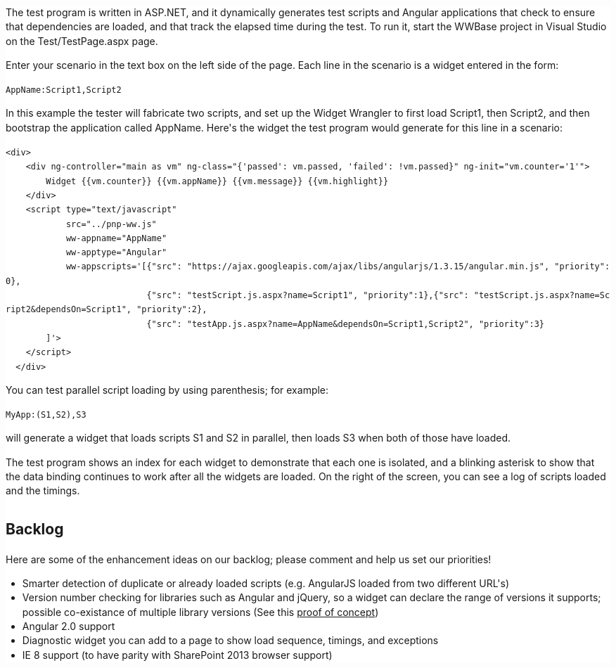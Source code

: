 The test program is written in ASP.NET, and it dynamically generates test
scripts and Angular applications that check to ensure that dependencies
are loaded, and that track the elapsed time during the test. To run it,
start the WWBase project in Visual Studio on the Test/TestPage.aspx page.

Enter your scenario in the text box on the left side of the page.
Each line in the scenario is a widget entered in the form:

    AppName:Script1,Script2

In this example the tester will fabricate two scripts, and set up the
Widget Wrangler to first load Script1, then Script2, and then bootstrap
the application called AppName. Here's the widget the test program
would generate for this line in a scenario:

    <div>
        <div ng-controller="main as vm" ng-class="{'passed': vm.passed, 'failed': !vm.passed}" ng-init="vm.counter='1'">
            Widget {{vm.counter}} {{vm.appName}} {{vm.message}} {{vm.highlight}}
        </div>
        <script type="text/javascript"
                src="../pnp-ww.js"
                ww-appname="AppName"
                ww-apptype="Angular"
                ww-appscripts='[{"src": "https://ajax.googleapis.com/ajax/libs/angularjs/1.3.15/angular.min.js", "priority":0},
                                {"src": "testScript.js.aspx?name=Script1", "priority":1},{"src": "testScript.js.aspx?name=Script2&dependsOn=Script1", "priority":2},
                                {"src": "testApp.js.aspx?name=AppName&dependsOn=Script1,Script2", "priority":3}
            ]'>
        </script>
      </div>

You can test parallel script loading by using parenthesis; for example:

    MyApp:(S1,S2),S3

will generate a widget that loads scripts S1 and S2 in parallel, then
loads S3 when both of those have loaded.

The test program shows an index for each widget to demonstrate that each
one is isolated, and a blinking asterisk to show that the data binding
continues to work after all the widgets are loaded. On the right of
the screen, you can see a log of scripts loaded and the timings.

## Backlog

Here are some of the enhancement ideas on our backlog; please comment and help
us set our priorities!

 * Smarter detection of duplicate or already loaded scripts (e.g. AngularJS loaded from two different URL's)
 * Version number checking for libraries such as Angular and jQuery, so a widget can declare the range of versions it supports; possible co-existance of multiple library versions (See this [proof of concept](http://plnkr.co/edit/UafWw8A5UucH3VlWr1z5?p=info))
 * Angular 2.0 support
 * Diagnostic widget you can add to a page to show load sequence, timings, and exceptions
 * IE 8 support (to have parity with SharePoint 2013 browser support)
